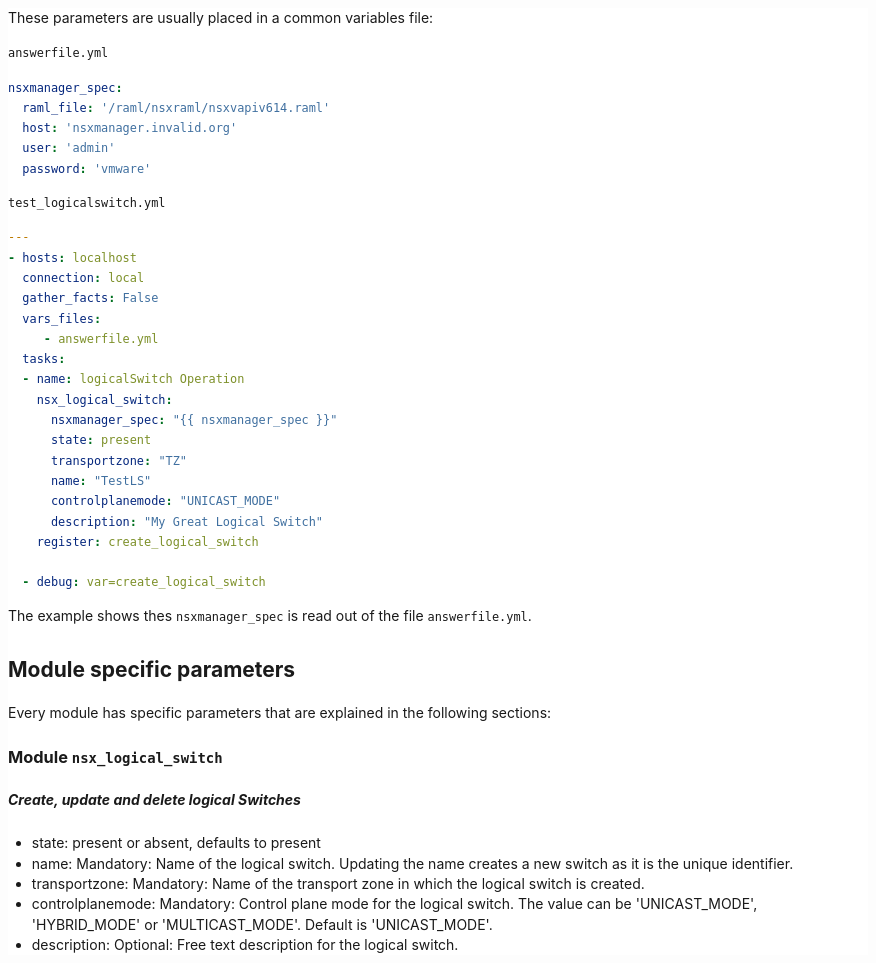 These parameters are usually placed in a common variables file:

`answerfile.yml`
```yaml
nsxmanager_spec: 
  raml_file: '/raml/nsxraml/nsxvapiv614.raml'
  host: 'nsxmanager.invalid.org'
  user: 'admin'
  password: 'vmware'
```
`test_logicalswitch.yml`
```yaml
---
- hosts: localhost
  connection: local
  gather_facts: False
  vars_files:
     - answerfile.yml
  tasks:
  - name: logicalSwitch Operation
    nsx_logical_switch:
      nsxmanager_spec: "{{ nsxmanager_spec }}"
      state: present
      transportzone: "TZ"
      name: "TestLS"
      controlplanemode: "UNICAST_MODE"
      description: "My Great Logical Switch"
    register: create_logical_switch

  - debug: var=create_logical_switch
```
The example shows thes ```nsxmanager_spec``` is read out of the file ```answerfile.yml```.

## Module specific parameters

Every module has specific parameters that are explained in the following sections:

###  Module `nsx_logical_switch`
##### Create, update and delete logical Switches
- state: 
present or absent, defaults to present
- name: 
Mandatory: Name of the logical switch. Updating the name creates a new switch as it is the unique
identifier.
- transportzone: 
Mandatory: Name of the transport zone in which the logical switch is created.
- controlplanemode:
Mandatory: Control plane mode for the logical switch. The value can be 'UNICAST_MODE',
'HYBRID_MODE' or 'MULTICAST_MODE'. Default is 'UNICAST_MODE'.
- description:
Optional: Free text description for the logical switch.
